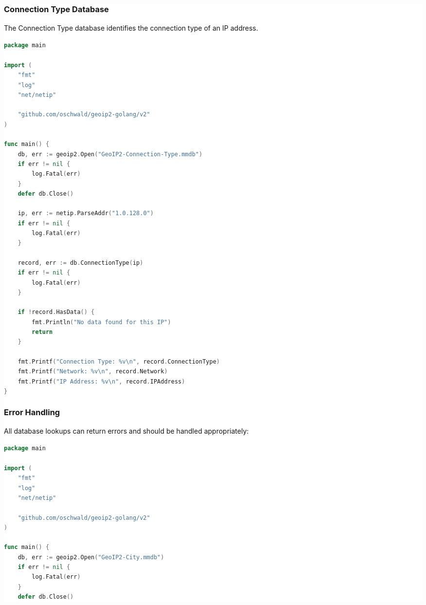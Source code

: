 ### Connection Type Database

The Connection Type database identifies the connection type of an IP address.

```go
package main

import (
	"fmt"
	"log"
	"net/netip"

	"github.com/oschwald/geoip2-golang/v2"
)

func main() {
	db, err := geoip2.Open("GeoIP2-Connection-Type.mmdb")
	if err != nil {
		log.Fatal(err)
	}
	defer db.Close()

	ip, err := netip.ParseAddr("1.0.128.0")
	if err != nil {
		log.Fatal(err)
	}

	record, err := db.ConnectionType(ip)
	if err != nil {
		log.Fatal(err)
	}

	if !record.HasData() {
		fmt.Println("No data found for this IP")
		return
	}

	fmt.Printf("Connection Type: %v\n", record.ConnectionType)
	fmt.Printf("Network: %v\n", record.Network)
	fmt.Printf("IP Address: %v\n", record.IPAddress)
}
```

### Error Handling

All database lookups can return errors and should be handled appropriately:

```go
package main

import (
	"fmt"
	"log"
	"net/netip"

	"github.com/oschwald/geoip2-golang/v2"
)

func main() {
	db, err := geoip2.Open("GeoIP2-City.mmdb")
	if err != nil {
		log.Fatal(err)
	}
	defer db.Close()

```